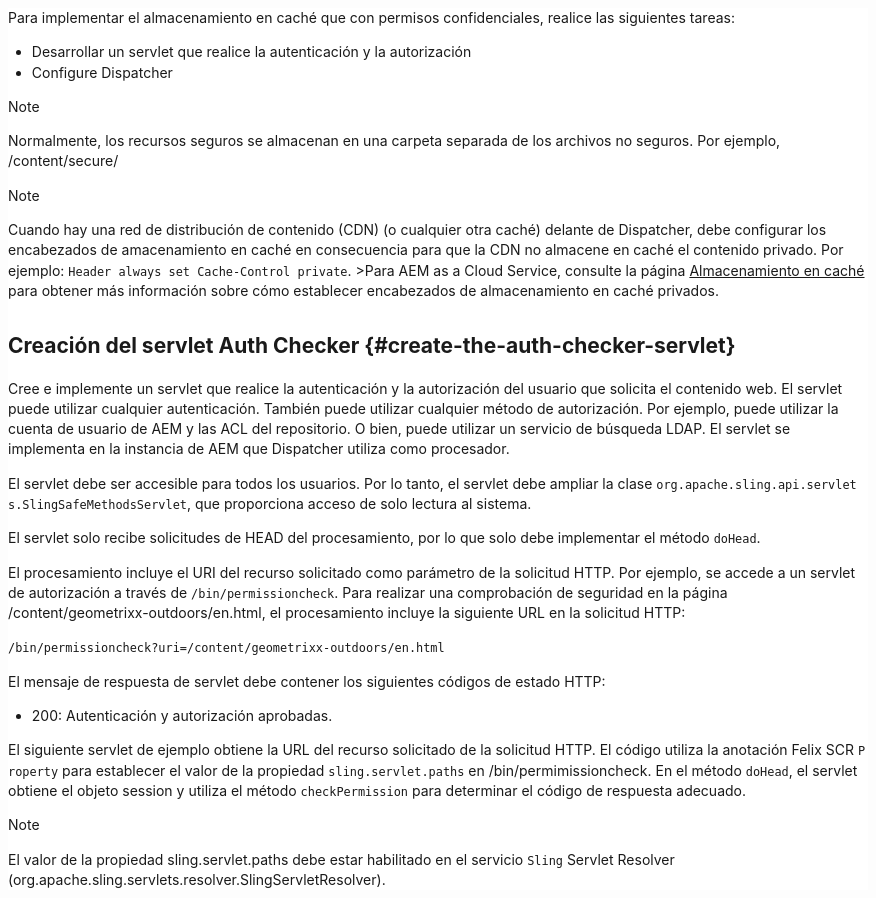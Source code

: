 Para implementar el almacenamiento en caché que con permisos confidenciales, realice las siguientes tareas:

* Desarrollar un servlet que realice la autenticación y la autorización
* Configure Dispatcher

>[!NOTE]
>
>Normalmente, los recursos seguros se almacenan en una carpeta separada de los archivos no seguros. Por ejemplo, /content/secure/

>[!NOTE]
>
>Cuando hay una red de distribución de contenido (CDN) (o cualquier otra caché) delante de Dispatcher, debe configurar los encabezados de amacenamiento en caché en consecuencia para que la CDN no almacene en caché el contenido privado. Por ejemplo: `Header always set Cache-Control private`.
>&#x200B;>Para AEM as a Cloud Service, consulte la página [Almacenamiento en caché](https://experienceleague.adobe.com/es/docs/experience-manager-cloud-service/content/implementing/content-delivery/caching) para obtener más información sobre cómo establecer encabezados de almacenamiento en caché privados.

## Creación del servlet Auth Checker {#create-the-auth-checker-servlet}

Cree e implemente un servlet que realice la autenticación y la autorización del usuario que solicita el contenido web. El servlet puede utilizar cualquier autenticación. También puede utilizar cualquier método de autorización. Por ejemplo, puede utilizar la cuenta de usuario de AEM y las ACL del repositorio. O bien, puede utilizar un servicio de búsqueda LDAP. El servlet se implementa en la instancia de AEM que Dispatcher utiliza como procesador.

El servlet debe ser accesible para todos los usuarios. Por lo tanto, el servlet debe ampliar la clase `org.apache.sling.api.servlets.SlingSafeMethodsServlet`, que proporciona acceso de solo lectura al sistema.

El servlet solo recibe solicitudes de HEAD del procesamiento, por lo que solo debe implementar el método `doHead`.

El procesamiento incluye el URI del recurso solicitado como parámetro de la solicitud HTTP. Por ejemplo, se accede a un servlet de autorización a través de `/bin/permissioncheck`. Para realizar una comprobación de seguridad en la página /content/geometrixx-outdoors/en.html, el procesamiento incluye la siguiente URL en la solicitud HTTP:

`/bin/permissioncheck?uri=/content/geometrixx-outdoors/en.html`

El mensaje de respuesta de servlet debe contener los siguientes códigos de estado HTTP:

* 200: Autenticación y autorización aprobadas.

El siguiente servlet de ejemplo obtiene la URL del recurso solicitado de la solicitud HTTP. El código utiliza la anotación Felix SCR `Property` para establecer el valor de la propiedad `sling.servlet.paths` en /bin/permimissioncheck. En el método `doHead`, el servlet obtiene el objeto session y utiliza el método `checkPermission` para determinar el código de respuesta adecuado.

>[!NOTE]
>
>El valor de la propiedad sling.servlet.paths debe estar habilitado en el servicio `Sling` Servlet Resolver (org.apache.sling.servlets.resolver.SlingServletResolver).
